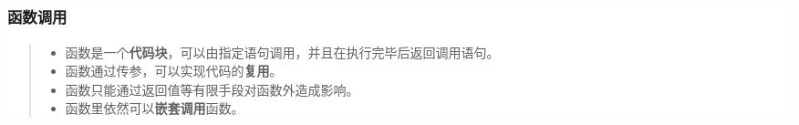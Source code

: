 ### 函数调用

> - 函数是一个**代码块**，可以由指定语句调用，并且在执行完毕后返回调用语句。
> - 函数通过传参，可以实现代码的**复用**。
> - 函数只能通过返回值等有限手段对函数外造成影响。
> - 函数里依然可以**嵌套调用**函数。